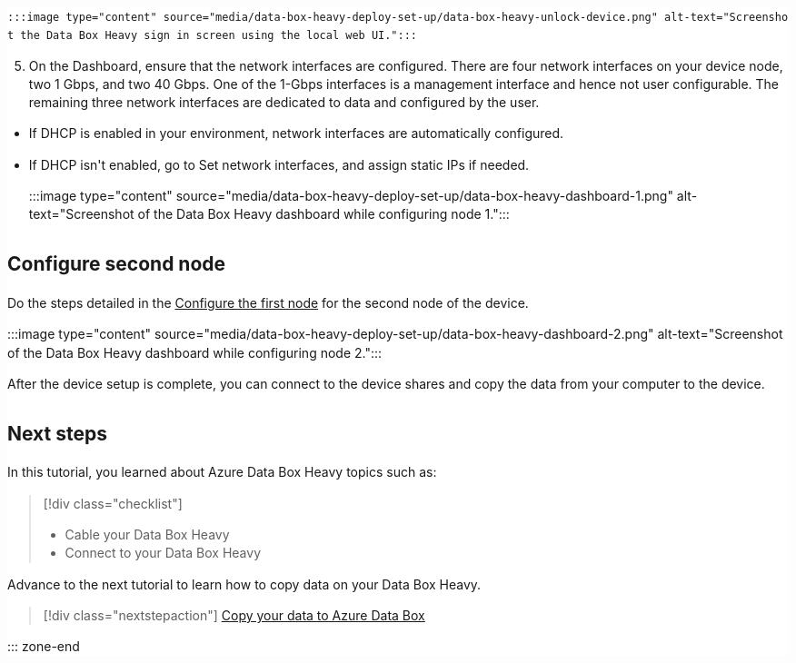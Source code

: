     :::image type="content" source="media/data-box-heavy-deploy-set-up/data-box-heavy-unlock-device.png" alt-text="Screenshot the Data Box Heavy sign in screen using the local web UI.":::

5. On the Dashboard, ensure that the network interfaces are configured. There are four network interfaces on your device node, two 1 Gbps, and two 40 Gbps. One of the 1-Gbps interfaces is a management interface and hence not user configurable. The remaining three network interfaces are dedicated to data and configured by the user.

- If DHCP is enabled in your environment, network interfaces are automatically configured.
- If DHCP isn't enabled, go to Set network interfaces, and assign static IPs if needed.

    :::image type="content" source="media/data-box-heavy-deploy-set-up/data-box-heavy-dashboard-1.png" alt-text="Screenshot of the Data Box Heavy dashboard while configuring node 1.":::

## Configure second node

Do the steps detailed in the [Configure the first node](#configure-first-node) for the second node of the device.

:::image type="content" source="media/data-box-heavy-deploy-set-up/data-box-heavy-dashboard-2.png" alt-text="Screenshot of the Data Box Heavy dashboard while configuring node 2.":::

After the device setup is complete, you can connect to the device shares and copy the data from your computer to the device.

## Next steps

In this tutorial, you learned about Azure Data Box Heavy topics such as:

> [!div class="checklist"]
> * Cable your Data Box Heavy
> * Connect to your Data Box Heavy

Advance to the next tutorial to learn how to copy data on your Data Box Heavy.

> [!div class="nextstepaction"]
> [Copy your data to Azure Data Box](./data-box-heavy-deploy-copy-data.md)

::: zone-end
